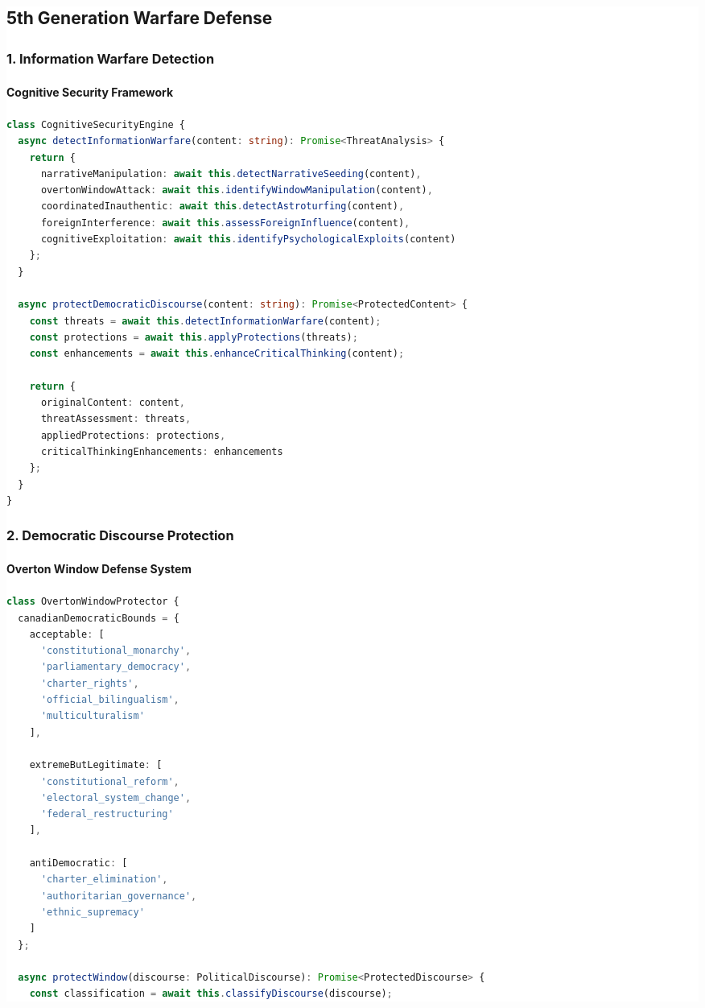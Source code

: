 
## 5th Generation Warfare Defense

### 1. Information Warfare Detection

#### Cognitive Security Framework

```typescript
class CognitiveSecurityEngine {
  async detectInformationWarfare(content: string): Promise<ThreatAnalysis> {
    return {
      narrativeManipulation: await this.detectNarrativeSeeding(content),
      overtonWindowAttack: await this.identifyWindowManipulation(content),
      coordinatedInauthentic: await this.detectAstroturfing(content),
      foreignInterference: await this.assessForeignInfluence(content),
      cognitiveExploitation: await this.identifyPsychologicalExploits(content)
    };
  }
  
  async protectDemocraticDiscourse(content: string): Promise<ProtectedContent> {
    const threats = await this.detectInformationWarfare(content);
    const protections = await this.applyProtections(threats);
    const enhancements = await this.enhanceCriticalThinking(content);
    
    return {
      originalContent: content,
      threatAssessment: threats,
      appliedProtections: protections,
      criticalThinkingEnhancements: enhancements
    };
  }
}
```

### 2. Democratic Discourse Protection

#### Overton Window Defense System

```typescript
class OvertonWindowProtector {
  canadianDemocraticBounds = {
    acceptable: [
      'constitutional_monarchy',
      'parliamentary_democracy',
      'charter_rights',
      'official_bilingualism',
      'multiculturalism'
    ],
    
    extremeButLegitimate: [
      'constitutional_reform',
      'electoral_system_change',
      'federal_restructuring'
    ],
    
    antiDemocratic: [
      'charter_elimination',
      'authoritarian_governance',
      'ethnic_supremacy'
    ]
  };
  
  async protectWindow(discourse: PoliticalDiscourse): Promise<ProtectedDiscourse> {
    const classification = await this.classifyDiscourse(discourse);
```